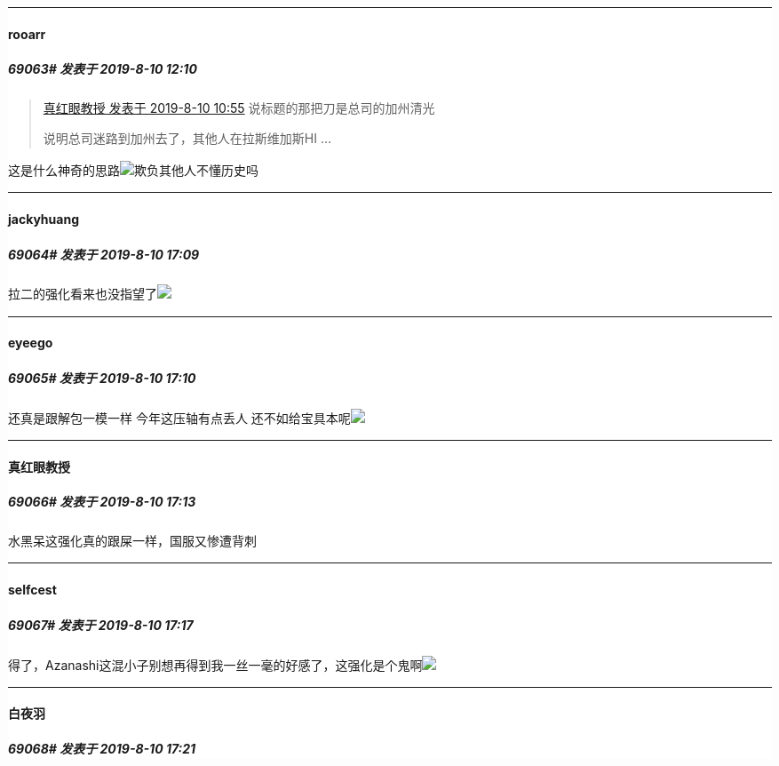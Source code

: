 
*****

####  rooarr
##### 69063#       发表于 2019-8-10 12:10


<blockquote><a href="httphttps://bbs.saraba1st.com/2b/forum.php?mod=redirect&amp;goto=findpost&amp;pid=44860318&amp;ptid=1085254" target="_blank">真红眼教授 发表于 2019-8-10 10:55</a>
说标题的那把刀是总司的加州清光


说明总司迷路到加州去了，其他人在拉斯维加斯HI ...</blockquote>
这是什么神奇的思路<img src="https://static.saraba1st.com/image/smiley/face2017/067.png" referrerpolicy="no-referrer">欺负其他人不懂历史吗


*****

####  jackyhuang
##### 69064#       发表于 2019-8-10 17:09


拉二的强化看来也没指望了<img src="https://static.saraba1st.com/image/smiley/face2017/048.png" referrerpolicy="no-referrer">


*****

####  eyeego
##### 69065#       发表于 2019-8-10 17:10


还真是跟解包一模一样
今年这压轴有点丢人 还不如给宝具本呢<img src="https://static.saraba1st.com/image/smiley/face2017/049.png" referrerpolicy="no-referrer">


*****

####  真红眼教授
##### 69066#       发表于 2019-8-10 17:13


水黑呆这强化真的跟屎一样，国服又惨遭背刺


*****

####  selfcest
##### 69067#       发表于 2019-8-10 17:17


得了，Azanashi这混小子别想再得到我一丝一毫的好感了，这强化是个鬼啊<img src="https://static.saraba1st.com/image/smiley/face2017/152.png" referrerpolicy="no-referrer">


*****

####  白夜羽
##### 69068#       发表于 2019-8-10 17:21
